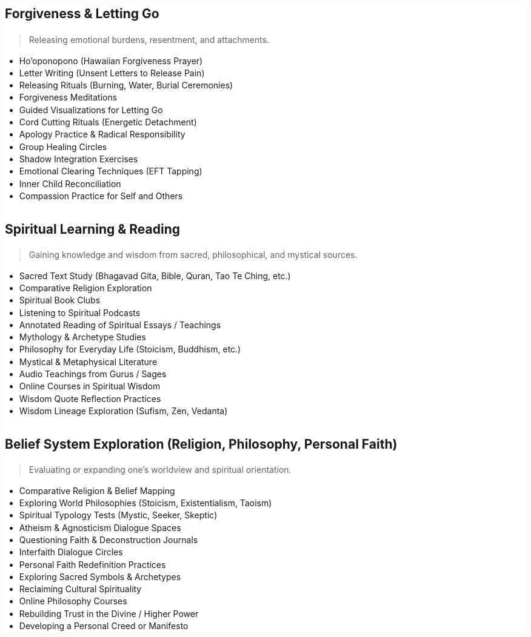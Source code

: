 ## Forgiveness & Letting Go

> Releasing emotional burdens, resentment, and attachments.

- Ho’oponopono (Hawaiian Forgiveness Prayer)  
- Letter Writing (Unsent Letters to Release Pain)  
- Releasing Rituals (Burning, Water, Burial Ceremonies)  
- Forgiveness Meditations  
- Guided Visualizations for Letting Go  
- Cord Cutting Rituals (Energetic Detachment)  
- Apology Practice & Radical Responsibility  
- Group Healing Circles  
- Shadow Integration Exercises  
- Emotional Clearing Techniques (EFT Tapping)  
- Inner Child Reconciliation  
- Compassion Practice for Self and Others  

## Spiritual Learning & Reading

> Gaining knowledge and wisdom from sacred, philosophical, and mystical sources.

- Sacred Text Study (Bhagavad Gita, Bible, Quran, Tao Te Ching, etc.)  
- Comparative Religion Exploration  
- Spiritual Book Clubs  
- Listening to Spiritual Podcasts  
- Annotated Reading of Spiritual Essays / Teachings  
- Mythology & Archetype Studies  
- Philosophy for Everyday Life (Stoicism, Buddhism, etc.)  
- Mystical & Metaphysical Literature  
- Audio Teachings from Gurus / Sages  
- Online Courses in Spiritual Wisdom  
- Wisdom Quote Reflection Practices  
- Wisdom Lineage Exploration (Sufism, Zen, Vedanta)  

## Belief System Exploration (Religion, Philosophy, Personal Faith)

> Evaluating or expanding one’s worldview and spiritual orientation.

- Comparative Religion & Belief Mapping  
- Exploring World Philosophies (Stoicism, Existentialism, Taoism)  
- Spiritual Typology Tests (Mystic, Seeker, Skeptic)  
- Atheism & Agnosticism Dialogue Spaces  
- Questioning Faith & Deconstruction Journals  
- Interfaith Dialogue Circles  
- Personal Faith Redefinition Practices  
- Exploring Sacred Symbols & Archetypes  
- Reclaiming Cultural Spirituality  
- Online Philosophy Courses  
- Rebuilding Trust in the Divine / Higher Power  
- Developing a Personal Creed or Manifesto  
